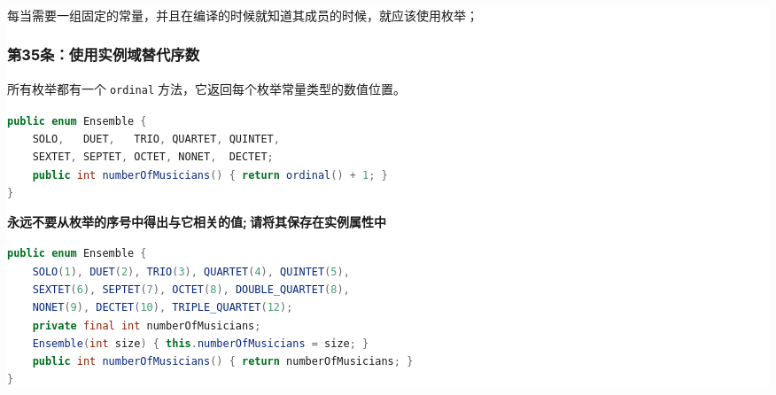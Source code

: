 每当需要一组固定的常量，并且在编译的时候就知道其成员的时候，就应该使用枚举；

### 第35条：使用实例域替代序数

所有枚举都有一个 `ordinal` 方法，它返回每个枚举常量类型的数值位置。

```java
public enum Ensemble {
    SOLO,   DUET,   TRIO, QUARTET, QUINTET,
    SEXTET, SEPTET, OCTET, NONET,  DECTET;
    public int numberOfMusicians() { return ordinal() + 1; }
}
```

**永远不要从枚举的序号中得出与它相关的值; 请将其保存在实例属性中**

```java
public enum Ensemble {
    SOLO(1), DUET(2), TRIO(3), QUARTET(4), QUINTET(5),
    SEXTET(6), SEPTET(7), OCTET(8), DOUBLE_QUARTET(8),
    NONET(9), DECTET(10), TRIPLE_QUARTET(12);
    private final int numberOfMusicians;
    Ensemble(int size) { this.numberOfMusicians = size; }
    public int numberOfMusicians() { return numberOfMusicians; }
}
```

